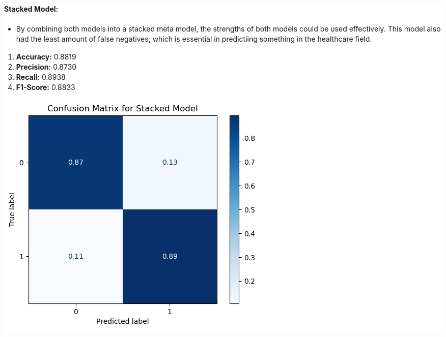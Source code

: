 
#### Stacked Model:

- By combining both models into a stacked meta model, the strengths of both models could be used effectively. This model also had the least amount of false negatives, which is essential in predictiing something in the healthcare field.

1. __Accuracy:__ 0.8819
2. __Precision:__ 0.8730
3. __Recall:__ 0.8938
4. __F1-Score:__ 0.8833

![stacked_conf](images/stacked_conf.png)
